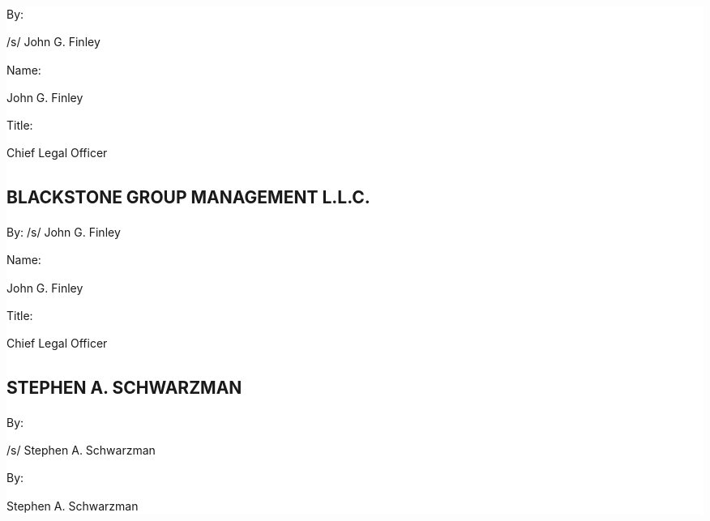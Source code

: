 By:

/s/ John G. Finley

Name:

John G. Finley

Title:

Chief Legal Officer

## BLACKSTONE GROUP MANAGEMENT L.L.C.

By: /s/ John G. Finley

Name:

John G. Finley

Title:

Chief Legal Officer

## STEPHEN A. SCHWARZMAN

By:

/s/ Stephen A. Schwarzman

By:

Stephen A. Schwarzman